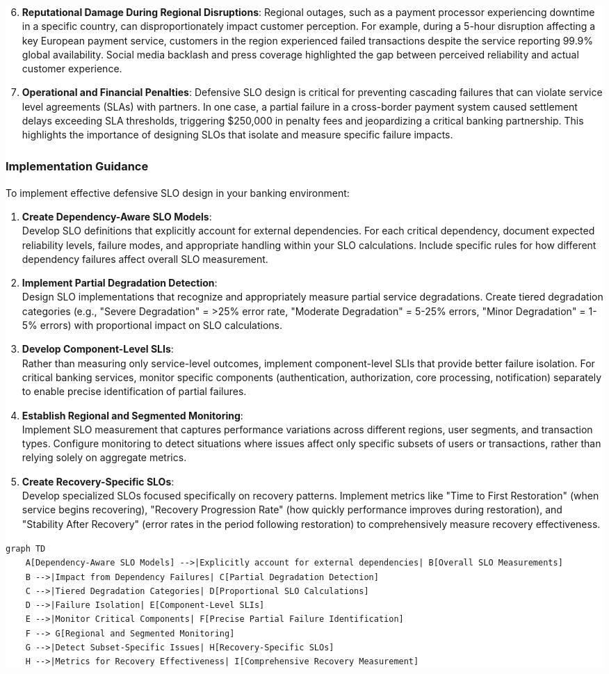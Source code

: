 6. **Reputational Damage During Regional Disruptions**: Regional outages, such as a payment processor experiencing downtime in a specific country, can disproportionately impact customer perception. For example, during a 5-hour disruption affecting a key European payment service, customers in the region experienced failed transactions despite the service reporting 99.9% global availability. Social media backlash and press coverage highlighted the gap between perceived reliability and actual customer experience.

7. **Operational and Financial Penalties**: Defensive SLO design is critical for preventing cascading failures that can violate service level agreements (SLAs) with partners. In one case, a partial failure in a cross-border payment system caused settlement delays exceeding SLA thresholds, triggering $250,000 in penalty fees and jeopardizing a critical banking partnership. This highlights the importance of designing SLOs that isolate and measure specific failure impacts.

### Implementation Guidance

To implement effective defensive SLO design in your banking environment:

1. **Create Dependency-Aware SLO Models**:\
   Develop SLO definitions that explicitly account for external dependencies. For each critical dependency, document expected reliability levels, failure modes, and appropriate handling within your SLO calculations. Include specific rules for how different dependency failures affect overall SLO measurement.

2. **Implement Partial Degradation Detection**:\
   Design SLO implementations that recognize and appropriately measure partial service degradations. Create tiered degradation categories (e.g., "Severe Degradation" = >25% error rate, "Moderate Degradation" = 5-25% errors, "Minor Degradation" = 1-5% errors) with proportional impact on SLO calculations.

3. **Develop Component-Level SLIs**:\
   Rather than measuring only service-level outcomes, implement component-level SLIs that provide better failure isolation. For critical banking services, monitor specific components (authentication, authorization, core processing, notification) separately to enable precise identification of partial failures.

4. **Establish Regional and Segmented Monitoring**:\
   Implement SLO measurement that captures performance variations across different regions, user segments, and transaction types. Configure monitoring to detect situations where issues affect only specific subsets of users or transactions, rather than relying solely on aggregate metrics.

5. **Create Recovery-Specific SLOs**:\
   Develop specialized SLOs focused specifically on recovery patterns. Implement metrics like "Time to First Restoration" (when service begins recovering), "Recovery Progression Rate" (how quickly performance improves during restoration), and "Stability After Recovery" (error rates in the period following restoration) to comprehensively measure recovery effectiveness.

```mermaid
graph TD
    A[Dependency-Aware SLO Models] -->|Explicitly account for external dependencies| B[Overall SLO Measurements]
    B -->|Impact from Dependency Failures| C[Partial Degradation Detection]
    C -->|Tiered Degradation Categories| D[Proportional SLO Calculations]
    D -->|Failure Isolation| E[Component-Level SLIs]
    E -->|Monitor Critical Components| F[Precise Partial Failure Identification]
    F --> G[Regional and Segmented Monitoring]
    G -->|Detect Subset-Specific Issues| H[Recovery-Specific SLOs]
    H -->|Metrics for Recovery Effectiveness| I[Comprehensive Recovery Measurement]
```
